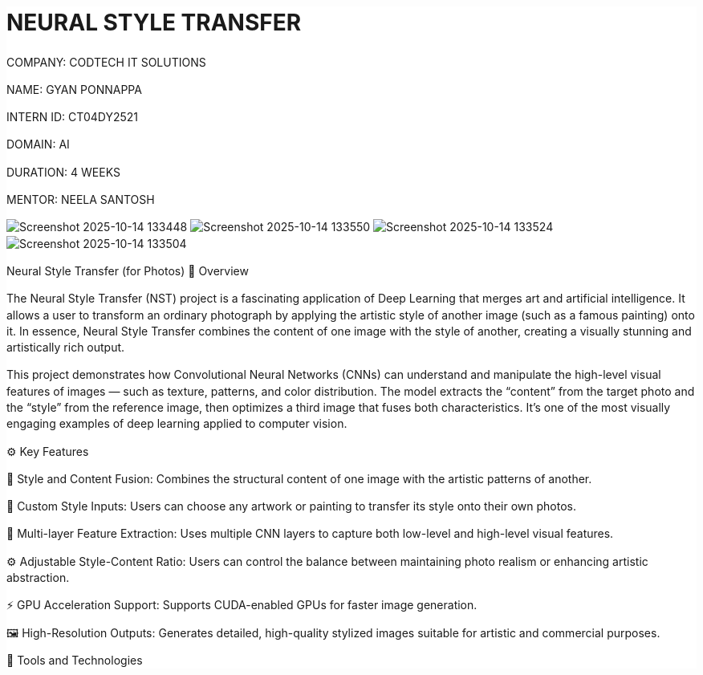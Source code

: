 # NEURAL STYLE TRANSFER

COMPANY: CODTECH IT SOLUTIONS

NAME: GYAN PONNAPPA

INTERN ID: CT04DY2521

DOMAIN: AI

DURATION: 4 WEEKS

MENTOR: NEELA SANTOSH

<img width="1183" height="572" alt="Screenshot 2025-10-14 133448" src="https://github.com/user-attachments/assets/da87070d-add1-4f92-81b0-bb2253e6df91" />
<img width="1165" height="596" alt="Screenshot 2025-10-14 133550" src="https://github.com/user-attachments/assets/aa3a82ca-eeec-4be7-9d77-063ea4ed9872" />
<img width="1269" height="585" alt="Screenshot 2025-10-14 133524" src="https://github.com/user-attachments/assets/6b3a2894-5782-43a8-a0ce-ea2c4058556f" />
<img width="1186" height="579" alt="Screenshot 2025-10-14 133504" src="https://github.com/user-attachments/assets/ba651a7d-0323-476b-b4db-45f856183c42" />


Neural Style Transfer (for Photos)
📘 Overview

The Neural Style Transfer (NST) project is a fascinating application of Deep Learning that merges art and artificial intelligence. It allows a user to transform an ordinary photograph by applying the artistic style of another image (such as a famous painting) onto it. In essence, Neural Style Transfer combines the content of one image with the style of another, creating a visually stunning and artistically rich output.

This project demonstrates how Convolutional Neural Networks (CNNs) can understand and manipulate the high-level visual features of images — such as texture, patterns, and color distribution. The model extracts the “content” from the target photo and the “style” from the reference image, then optimizes a third image that fuses both characteristics. It’s one of the most visually engaging examples of deep learning applied to computer vision.

⚙️ Key Features

🧠 Style and Content Fusion: Combines the structural content of one image with the artistic patterns of another.

🎨 Custom Style Inputs: Users can choose any artwork or painting to transfer its style onto their own photos.

🔄 Multi-layer Feature Extraction: Uses multiple CNN layers to capture both low-level and high-level visual features.

⚙️ Adjustable Style-Content Ratio: Users can control the balance between maintaining photo realism or enhancing artistic abstraction.

⚡ GPU Acceleration Support: Supports CUDA-enabled GPUs for faster image generation.

🖼️ High-Resolution Outputs: Generates detailed, high-quality stylized images suitable for artistic and commercial purposes.

🧩 Tools and Technologies
